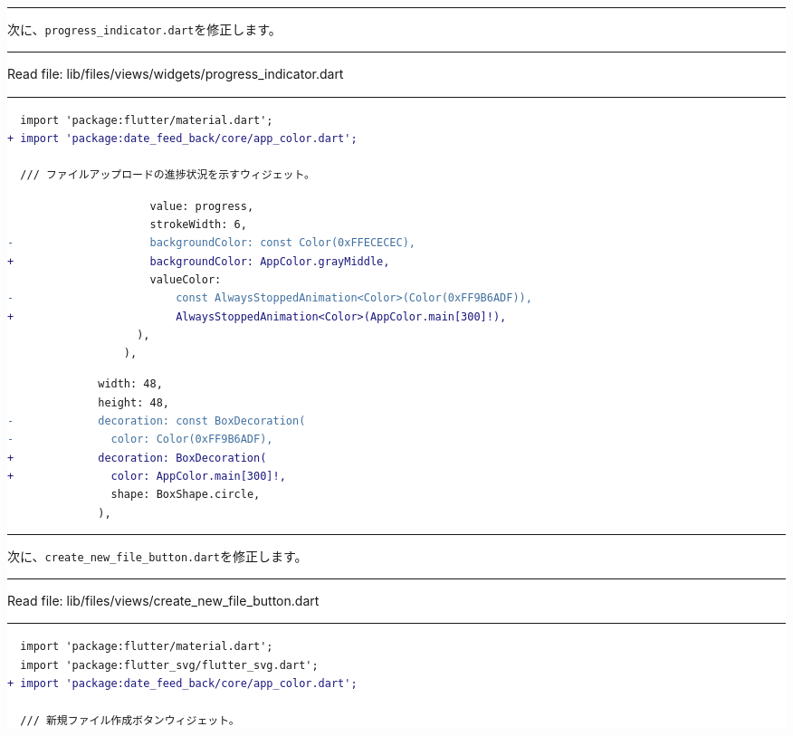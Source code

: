 
---

次に、`progress_indicator.dart`を修正します。


---

Read file: lib/files/views/widgets/progress_indicator.dart

---

```diff
  import 'package:flutter/material.dart';
+ import 'package:date_feed_back/core/app_color.dart';
  
  /// ファイルアップロードの進捗状況を示すウィジェット。
```

```diff
                      value: progress,
                      strokeWidth: 6,
-                     backgroundColor: const Color(0xFFECECEC),
+                     backgroundColor: AppColor.grayMiddle,
                      valueColor:
-                         const AlwaysStoppedAnimation<Color>(Color(0xFF9B6ADF)),
+                         AlwaysStoppedAnimation<Color>(AppColor.main[300]!),
                    ),
                  ),
```

```diff
              width: 48,
              height: 48,
-             decoration: const BoxDecoration(
-               color: Color(0xFF9B6ADF),
+             decoration: BoxDecoration(
+               color: AppColor.main[300]!,
                shape: BoxShape.circle,
              ),
```

---

次に、`create_new_file_button.dart`を修正します。


---

Read file: lib/files/views/create_new_file_button.dart

---

```diff
  import 'package:flutter/material.dart';
  import 'package:flutter_svg/flutter_svg.dart';
+ import 'package:date_feed_back/core/app_color.dart';
  
  /// 新規ファイル作成ボタンウィジェット。
```
